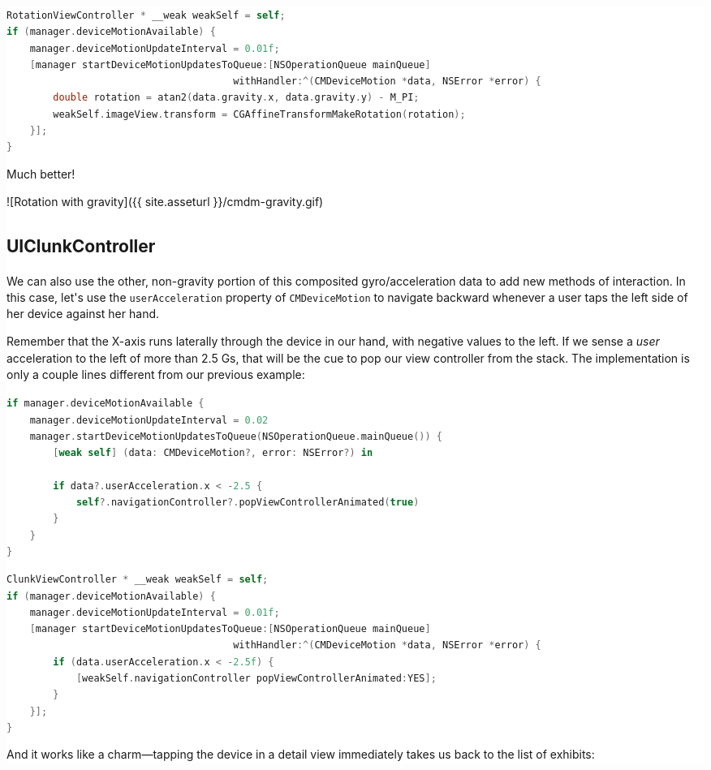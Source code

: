 ```objective-c
RotationViewController * __weak weakSelf = self;
if (manager.deviceMotionAvailable) {
    manager.deviceMotionUpdateInterval = 0.01f;
    [manager startDeviceMotionUpdatesToQueue:[NSOperationQueue mainQueue]
                                       withHandler:^(CMDeviceMotion *data, NSError *error) {
        double rotation = atan2(data.gravity.x, data.gravity.y) - M_PI;
        weakSelf.imageView.transform = CGAffineTransformMakeRotation(rotation);
    }];
}
```

Much better!

![Rotation with gravity]({{ site.asseturl }}/cmdm-gravity.gif)

## UIClunkController

We can also use the other, non-gravity portion of this composited gyro/acceleration data to add new methods of interaction. In this case, let's use the `userAcceleration` property of `CMDeviceMotion` to navigate backward whenever a user taps the left side of her device against her hand.

Remember that the X-axis runs laterally through the device in our hand, with negative values to the left. If we sense a *user* acceleration to the left of more than 2.5 Gs, that will be the cue to pop our view controller from the stack. The implementation is only a couple lines different from our previous example:

```swift
if manager.deviceMotionAvailable {
    manager.deviceMotionUpdateInterval = 0.02
    manager.startDeviceMotionUpdatesToQueue(NSOperationQueue.mainQueue()) {
        [weak self] (data: CMDeviceMotion?, error: NSError?) in

        if data?.userAcceleration.x < -2.5 {
            self?.navigationController?.popViewControllerAnimated(true)
        }
    }
}
```

```objective-c
ClunkViewController * __weak weakSelf = self;
if (manager.deviceMotionAvailable) {
    manager.deviceMotionUpdateInterval = 0.01f;
    [manager startDeviceMotionUpdatesToQueue:[NSOperationQueue mainQueue]
                                       withHandler:^(CMDeviceMotion *data, NSError *error) {
        if (data.userAcceleration.x < -2.5f) {
            [weakSelf.navigationController popViewControllerAnimated:YES];
        }
    }];
}
```

And it works like a charm—tapping the device in a detail view immediately takes us back to the list of exhibits:
